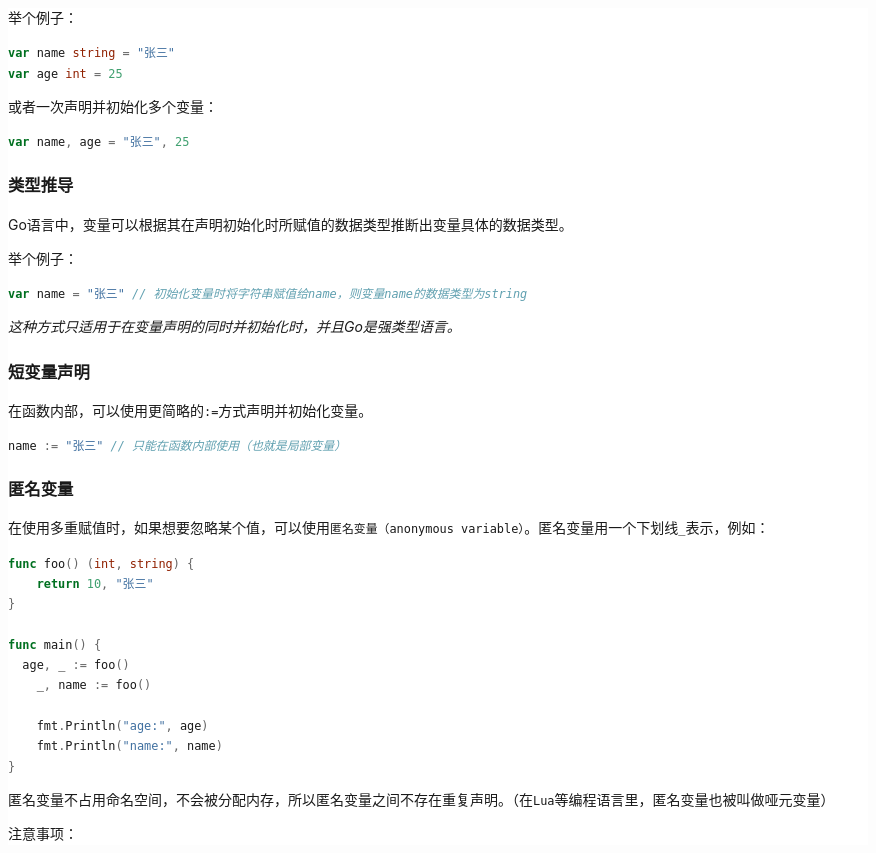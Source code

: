 举个例子：

```go
var name string = "张三"
var age int = 25
```

或者一次声明并初始化多个变量：

```go
var name, age = "张三", 25
```



### 类型推导

Go语言中，变量可以根据其在声明初始化时所赋值的数据类型推断出变量具体的数据类型。

举个例子：

```go
var name = "张三" // 初始化变量时将字符串赋值给name，则变量name的数据类型为string
```

*这种方式只适用于在变量声明的同时并初始化时，并且Go是强类型语言。*



### 短变量声明

在函数内部，可以使用更简略的`:=`方式声明并初始化变量。

```go
name := "张三" // 只能在函数内部使用（也就是局部变量）
```



### 匿名变量

在使用多重赋值时，如果想要忽略某个值，可以使用`匿名变量（anonymous variable）`。匿名变量用一个下划线`_`表示，例如：

```go
func foo() (int, string) {
	return 10, "张三"
}

func main() {
  age, _ := foo()
	_, name := foo()

	fmt.Println("age:", age)
	fmt.Println("name:", name)
}
```

匿名变量不占用命名空间，不会被分配内存，所以匿名变量之间不存在重复声明。（在`Lua`等编程语言里，匿名变量也被叫做哑元变量）

注意事项：
